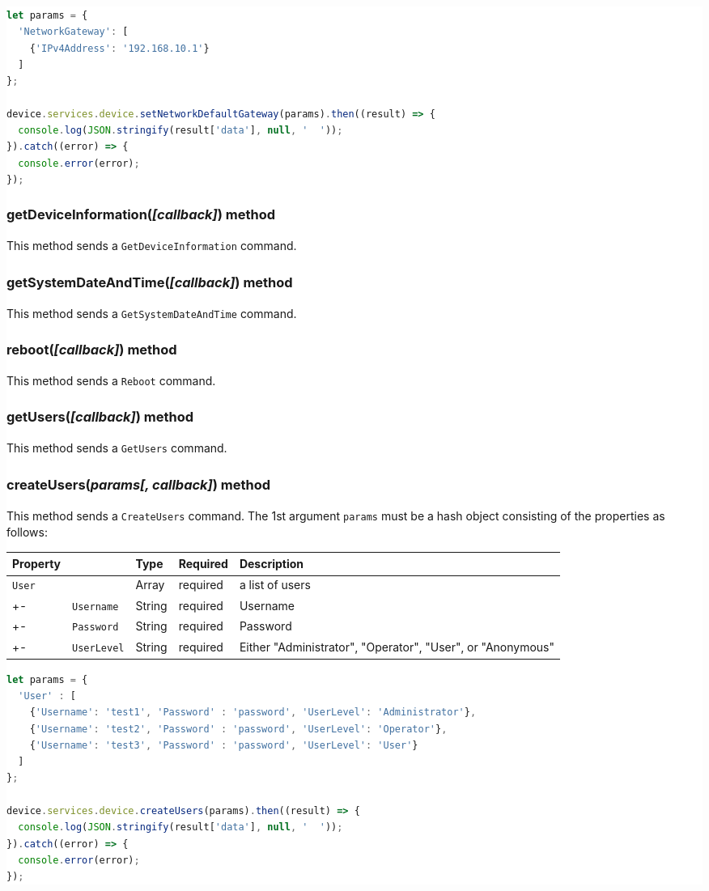 ```JavaScript
let params = {
  'NetworkGateway': [
    {'IPv4Address': '192.168.10.1'}
  ]
};

device.services.device.setNetworkDefaultGateway(params).then((result) => {
  console.log(JSON.stringify(result['data'], null, '  '));
}).catch((error) => {
  console.error(error);
});
```

### <a id="OnvifServiceDevice-getDeviceInformation-method">getDeviceInformation(_[callback]_) method</a>

This method sends a `GetDeviceInformation` command.

### <a id="OnvifServiceDevice-getSystemDateAndTime-method">getSystemDateAndTime(_[callback]_) method</a>

This method sends a `GetSystemDateAndTime` command.

### <a id="OnvifServiceDevice-reboot-method">reboot(_[callback]_) method</a>

This method sends a `Reboot` command.

### <a id="OnvifServiceDevice-getUsers-method">getUsers(_[callback]_) method</a>

This method sends a `GetUsers` command.

### <a id="OnvifServiceDevice-createUsers-method">createUsers(_params[, callback]_) method</a>

This method sends a `CreateUsers` command. The 1st argument `params` must be a hash object consisting of the properties as follows:

| Property |             | Type   | Required | Description                                                |
| :------- | :---------- | :----- | :------- | :--------------------------------------------------------- |
| `User`   |             | Array  | required | a list of users                                            |
| +-       | `Username`  | String | required | Username                                                   |
| +-       | `Password`  | String | required | Password                                                   |
| +-       | `UserLevel` | String | required | Either "Administrator", "Operator", "User", or "Anonymous" |

```JavaScript
let params = {
  'User' : [
    {'Username': 'test1', 'Password' : 'password', 'UserLevel': 'Administrator'},
    {'Username': 'test2', 'Password' : 'password', 'UserLevel': 'Operator'},
    {'Username': 'test3', 'Password' : 'password', 'UserLevel': 'User'}
  ]
};

device.services.device.createUsers(params).then((result) => {
  console.log(JSON.stringify(result['data'], null, '  '));
}).catch((error) => {
  console.error(error);
});
```
